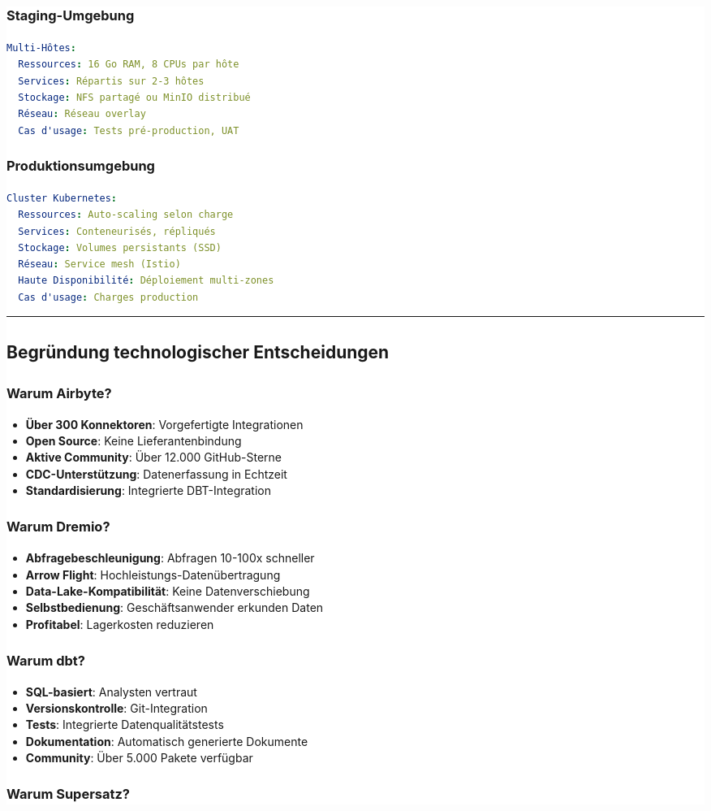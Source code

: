 ### Staging-Umgebung

```yaml
Multi-Hôtes:
  Ressources: 16 Go RAM, 8 CPUs par hôte
  Services: Répartis sur 2-3 hôtes
  Stockage: NFS partagé ou MinIO distribué
  Réseau: Réseau overlay
  Cas d'usage: Tests pré-production, UAT
```

### Produktionsumgebung

```yaml
Cluster Kubernetes:
  Ressources: Auto-scaling selon charge
  Services: Conteneurisés, répliqués
  Stockage: Volumes persistants (SSD)
  Réseau: Service mesh (Istio)
  Haute Disponibilité: Déploiement multi-zones
  Cas d'usage: Charges production
```

---

## Begründung technologischer Entscheidungen

### Warum Airbyte?

- **Über 300 Konnektoren**: Vorgefertigte Integrationen
- **Open Source**: Keine Lieferantenbindung
- **Aktive Community**: Über 12.000 GitHub-Sterne
- **CDC-Unterstützung**: Datenerfassung in Echtzeit
- **Standardisierung**: Integrierte DBT-Integration

### Warum Dremio?

- **Abfragebeschleunigung**: Abfragen 10-100x schneller
- **Arrow Flight**: Hochleistungs-Datenübertragung
- **Data-Lake-Kompatibilität**: Keine Datenverschiebung
- **Selbstbedienung**: Geschäftsanwender erkunden Daten
- **Profitabel**: Lagerkosten reduzieren

### Warum dbt?

- **SQL-basiert**: Analysten vertraut
- **Versionskontrolle**: Git-Integration
- **Tests**: Integrierte Datenqualitätstests
- **Dokumentation**: Automatisch generierte Dokumente
- **Community**: Über 5.000 Pakete verfügbar

### Warum Supersatz?
